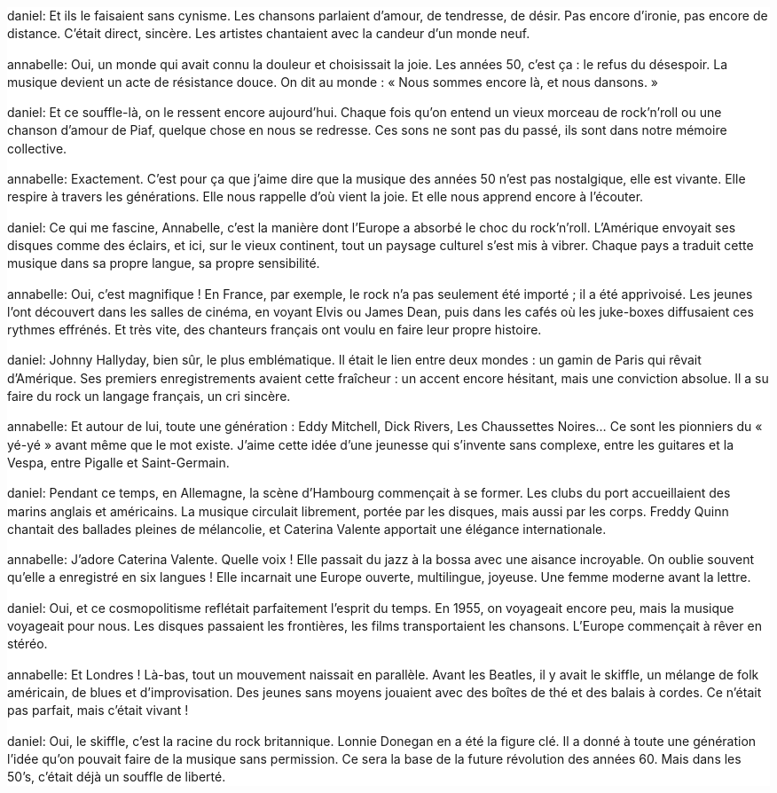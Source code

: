 daniel: Et ils le faisaient sans cynisme. Les chansons parlaient d’amour, de tendresse, de désir. Pas encore d’ironie, pas encore de distance. C’était direct, sincère. Les artistes chantaient avec la candeur d’un monde neuf.

annabelle: Oui, un monde qui avait connu la douleur et choisissait la joie. Les années 50, c’est ça : le refus du désespoir. La musique devient un acte de résistance douce. On dit au monde : « Nous sommes encore là, et nous dansons. »

daniel: Et ce souffle-là, on le ressent encore aujourd’hui. Chaque fois qu’on entend un vieux morceau de rock’n’roll ou une chanson d’amour de Piaf, quelque chose en nous se redresse. Ces sons ne sont pas du passé, ils sont dans notre mémoire collective.

annabelle: Exactement. C’est pour ça que j’aime dire que la musique des années 50 n’est pas nostalgique, elle est vivante. Elle respire à travers les générations. Elle nous rappelle d’où vient la joie. Et elle nous apprend encore à l’écouter.

daniel: Ce qui me fascine, Annabelle, c’est la manière dont l’Europe a absorbé le choc du rock’n’roll. L’Amérique envoyait ses disques comme des éclairs, et ici, sur le vieux continent, tout un paysage culturel s’est mis à vibrer. Chaque pays a traduit cette musique dans sa propre langue, sa propre sensibilité.

annabelle: Oui, c’est magnifique ! En France, par exemple, le rock n’a pas seulement été importé ; il a été apprivoisé. Les jeunes l’ont découvert dans les salles de cinéma, en voyant Elvis ou James Dean, puis dans les cafés où les juke-boxes diffusaient ces rythmes effrénés. Et très vite, des chanteurs français ont voulu en faire leur propre histoire.

daniel: Johnny Hallyday, bien sûr, le plus emblématique. Il était le lien entre deux mondes : un gamin de Paris qui rêvait d’Amérique. Ses premiers enregistrements avaient cette fraîcheur : un accent encore hésitant, mais une conviction absolue. Il a su faire du rock un langage français, un cri sincère.

annabelle: Et autour de lui, toute une génération : Eddy Mitchell, Dick Rivers, Les Chaussettes Noires… Ce sont les pionniers du « yé-yé » avant même que le mot existe. J’aime cette idée d’une jeunesse qui s’invente sans complexe, entre les guitares et la Vespa, entre Pigalle et Saint-Germain.

daniel: Pendant ce temps, en Allemagne, la scène d’Hambourg commençait à se former. Les clubs du port accueillaient des marins anglais et américains. La musique circulait librement, portée par les disques, mais aussi par les corps. Freddy Quinn chantait des ballades pleines de mélancolie, et Caterina Valente apportait une élégance internationale.

annabelle: J’adore Caterina Valente. Quelle voix ! Elle passait du jazz à la bossa avec une aisance incroyable. On oublie souvent qu’elle a enregistré en six langues ! Elle incarnait une Europe ouverte, multilingue, joyeuse. Une femme moderne avant la lettre.

daniel: Oui, et ce cosmopolitisme reflétait parfaitement l’esprit du temps. En 1955, on voyageait encore peu, mais la musique voyageait pour nous. Les disques passaient les frontières, les films transportaient les chansons. L’Europe commençait à rêver en stéréo.

annabelle: Et Londres ! Là-bas, tout un mouvement naissait en parallèle. Avant les Beatles, il y avait le skiffle, un mélange de folk américain, de blues et d’improvisation. Des jeunes sans moyens jouaient avec des boîtes de thé et des balais à cordes. Ce n’était pas parfait, mais c’était vivant !

daniel: Oui, le skiffle, c’est la racine du rock britannique. Lonnie Donegan en a été la figure clé. Il a donné à toute une génération l’idée qu’on pouvait faire de la musique sans permission. Ce sera la base de la future révolution des années 60. Mais dans les 50’s, c’était déjà un souffle de liberté.
